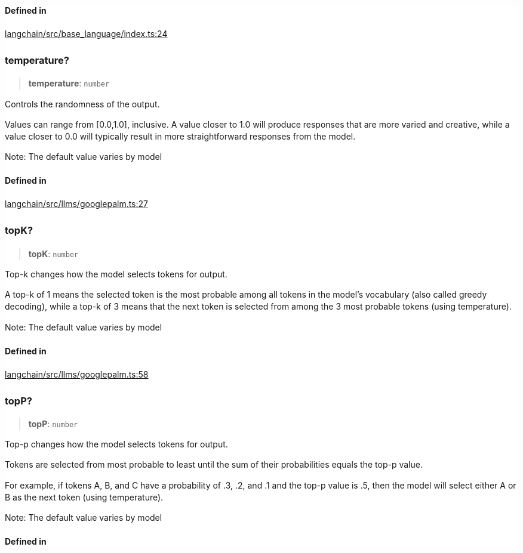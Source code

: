 #### Defined in[​](#defined-in-12 "Direct link to Defined in")

[langchain/src/base\_language/index.ts:24](https://github.com/hwchase17/langchainjs/blob/46e1734/langchain/src/base_language/index.ts#L24)

### temperature?[​](#temperature "Direct link to temperature?")

> **temperature**: `number`

Controls the randomness of the output.

Values can range from \[0.0,1.0\], inclusive. A value closer to 1.0 will produce responses that are more varied and creative, while a value closer to 0.0 will typically result in more straightforward responses from the model.

Note: The default value varies by model

#### Defined in[​](#defined-in-13 "Direct link to Defined in")

[langchain/src/llms/googlepalm.ts:27](https://github.com/hwchase17/langchainjs/blob/46e1734/langchain/src/llms/googlepalm.ts#L27)

### topK?[​](#topk "Direct link to topK?")

> **topK**: `number`

Top-k changes how the model selects tokens for output.

A top-k of 1 means the selected token is the most probable among all tokens in the model’s vocabulary (also called greedy decoding), while a top-k of 3 means that the next token is selected from among the 3 most probable tokens (using temperature).

Note: The default value varies by model

#### Defined in[​](#defined-in-14 "Direct link to Defined in")

[langchain/src/llms/googlepalm.ts:58](https://github.com/hwchase17/langchainjs/blob/46e1734/langchain/src/llms/googlepalm.ts#L58)

### topP?[​](#topp "Direct link to topP?")

> **topP**: `number`

Top-p changes how the model selects tokens for output.

Tokens are selected from most probable to least until the sum of their probabilities equals the top-p value.

For example, if tokens A, B, and C have a probability of .3, .2, and .1 and the top-p value is .5, then the model will select either A or B as the next token (using temperature).

Note: The default value varies by model

#### Defined in[​](#defined-in-15 "Direct link to Defined in")
